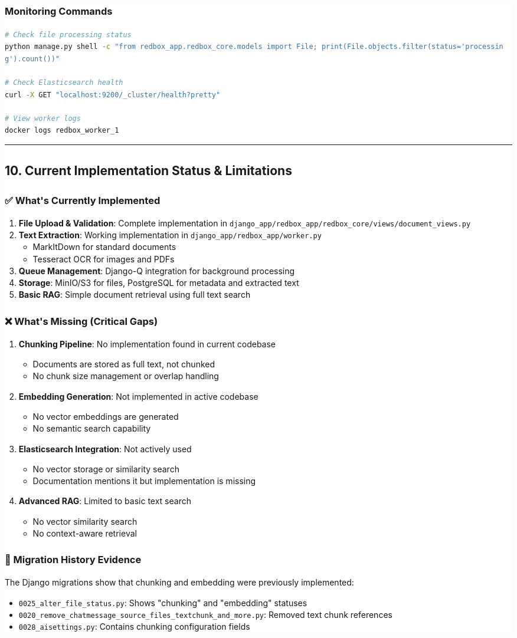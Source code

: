 ### Monitoring Commands
```bash
# Check file processing status
python manage.py shell -c "from redbox_app.redbox_core.models import File; print(File.objects.filter(status='processing').count())"

# Check Elasticsearch health
curl -X GET "localhost:9200/_cluster/health?pretty"

# View worker logs
docker logs redbox_worker_1
```

---

## 10. Current Implementation Status & Limitations

### ✅ What's Currently Implemented

1. **File Upload & Validation**: Complete implementation in `django_app/redbox_app/redbox_core/views/document_views.py`
2. **Text Extraction**: Working implementation in `django_app/redbox_app/worker.py`
   - MarkItDown for standard documents
   - Tesseract OCR for images and PDFs
3. **Queue Management**: Django-Q integration for background processing
4. **Storage**: MinIO/S3 for files, PostgreSQL for metadata and extracted text
5. **Basic RAG**: Simple document retrieval using full text search

### ❌ What's Missing (Critical Gaps)

1. **Chunking Pipeline**: No implementation found in current codebase
   - Documents are stored as full text, not chunked
   - No chunk size management or overlap handling
   
2. **Embedding Generation**: Not implemented in active codebase
   - No vector embeddings are generated
   - No semantic search capability
   
3. **Elasticsearch Integration**: Not actively used
   - No vector storage or similarity search
   - Documentation mentions it but implementation is missing
   
4. **Advanced RAG**: Limited to basic text search
   - No vector similarity search
   - No context-aware retrieval

### 🔧 Migration History Evidence

The Django migrations show that chunking and embedding were previously implemented:
- `0025_alter_file_status.py`: Shows "chunking" and "embedding" statuses
- `0020_remove_chatmessage_source_files_textchunk_and_more.py`: Removed text chunk references
- `0028_aisettings.py`: Contains chunking configuration fields
